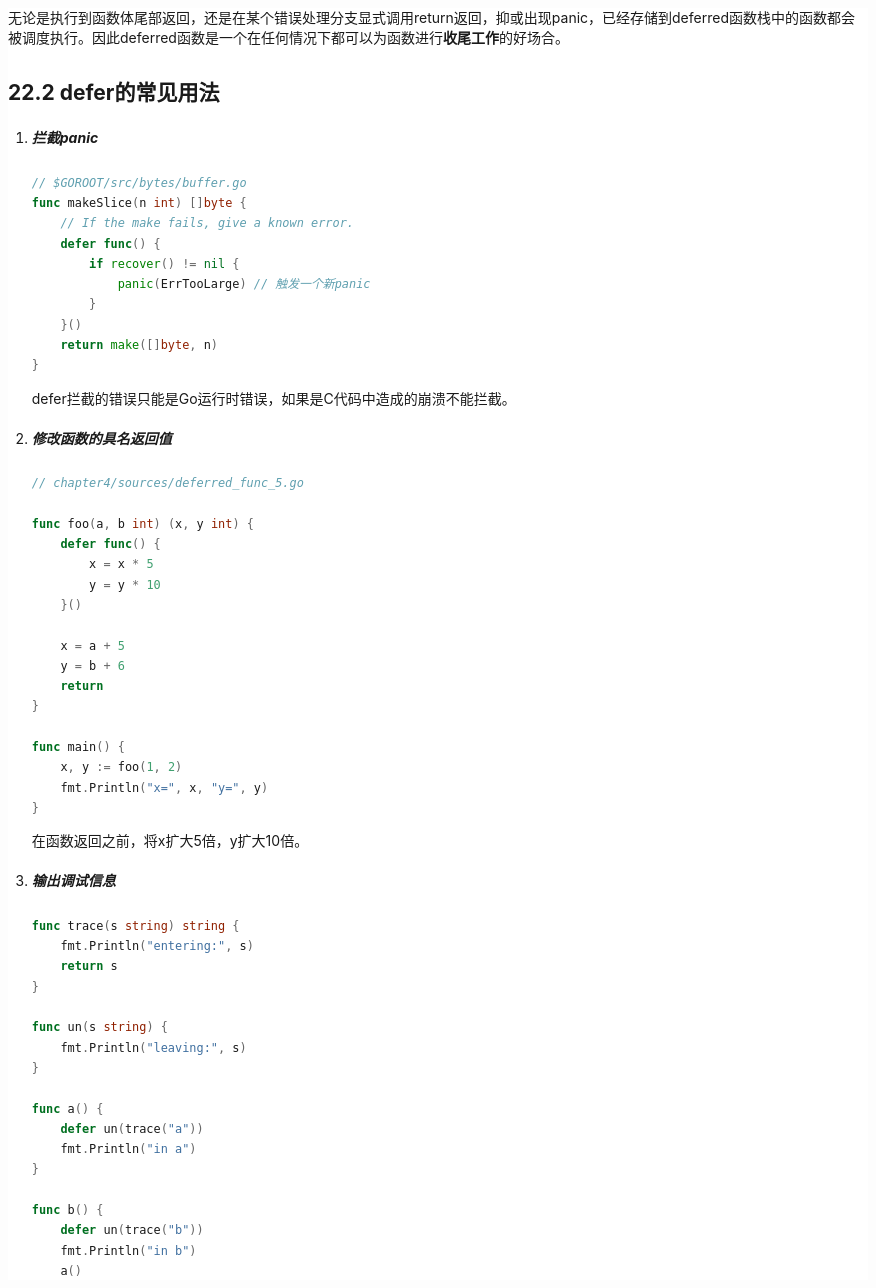 无论是执行到函数体尾部返回，还是在某个错误处理分支显式调用return返回，抑或出现panic，已经存储到deferred函数栈中的函数都会被调度执行。因此deferred函数是一个在任何情况下都可以为函数进行**收尾工作**的好场合。

## 22.2 defer的常见用法

1. ##### 拦截panic

   ```go
   // $GOROOT/src/bytes/buffer.go
   func makeSlice(n int) []byte {
       // If the make fails, give a known error.
       defer func() {
           if recover() != nil {
               panic(ErrTooLarge) // 触发一个新panic
           }
       }()
       return make([]byte, n)
   }
   ```

   defer拦截的错误只能是Go运行时错误，如果是C代码中造成的崩溃不能拦截。

2. ##### 修改函数的具名返回值

   ```go
   // chapter4/sources/deferred_func_5.go
   
   func foo(a, b int) (x, y int) {
       defer func() {
           x = x * 5
           y = y * 10
       }()
   
       x = a + 5
       y = b + 6
       return
   }
   
   func main() {
       x, y := foo(1, 2)
       fmt.Println("x=", x, "y=", y)
   }
   ```

   在函数返回之前，将x扩大5倍，y扩大10倍。

3. ##### 输出调试信息

   ```go
   func trace(s string) string {
       fmt.Println("entering:", s)
       return s
   }
   
   func un(s string) {
       fmt.Println("leaving:", s)
   }
   
   func a() {
       defer un(trace("a"))
       fmt.Println("in a")
   }
   
   func b() {
       defer un(trace("b"))
       fmt.Println("in b")
       a()
   ```